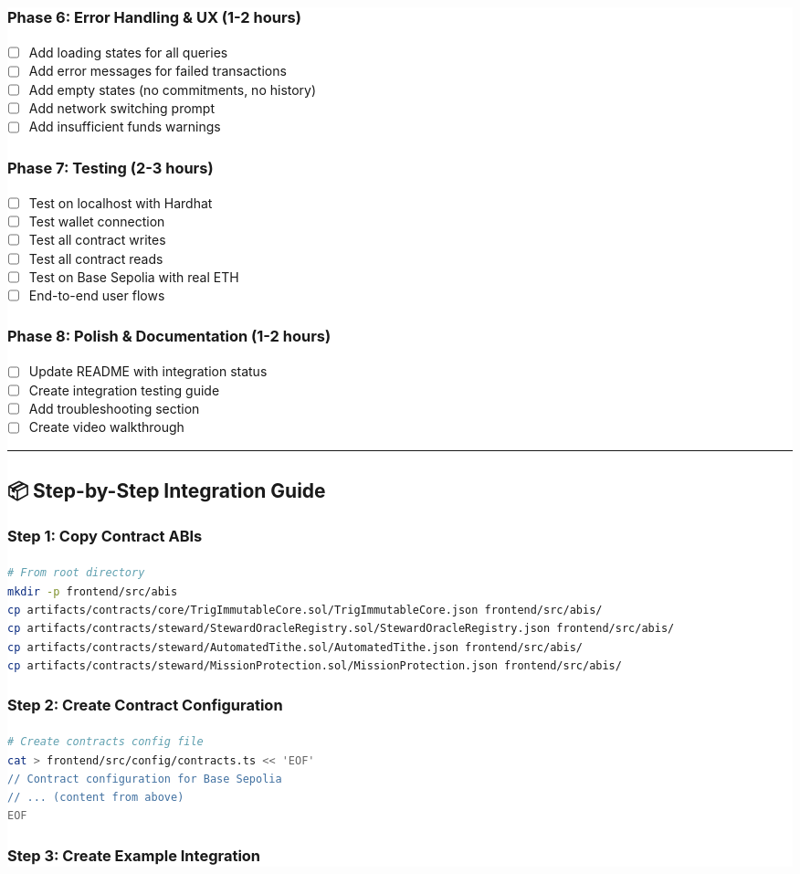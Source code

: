 ### Phase 6: Error Handling & UX (1-2 hours)

- [ ] Add loading states for all queries
- [ ] Add error messages for failed transactions
- [ ] Add empty states (no commitments, no history)
- [ ] Add network switching prompt
- [ ] Add insufficient funds warnings

### Phase 7: Testing (2-3 hours)

- [ ] Test on localhost with Hardhat
- [ ] Test wallet connection
- [ ] Test all contract writes
- [ ] Test all contract reads
- [ ] Test on Base Sepolia with real ETH
- [ ] End-to-end user flows

### Phase 8: Polish & Documentation (1-2 hours)

- [ ] Update README with integration status
- [ ] Create integration testing guide
- [ ] Add troubleshooting section
- [ ] Create video walkthrough

---

## 📦 Step-by-Step Integration Guide

### Step 1: Copy Contract ABIs

```bash
# From root directory
mkdir -p frontend/src/abis
cp artifacts/contracts/core/TrigImmutableCore.sol/TrigImmutableCore.json frontend/src/abis/
cp artifacts/contracts/steward/StewardOracleRegistry.sol/StewardOracleRegistry.json frontend/src/abis/
cp artifacts/contracts/steward/AutomatedTithe.sol/AutomatedTithe.json frontend/src/abis/
cp artifacts/contracts/steward/MissionProtection.sol/MissionProtection.json frontend/src/abis/
```

### Step 2: Create Contract Configuration

```bash
# Create contracts config file
cat > frontend/src/config/contracts.ts << 'EOF'
// Contract configuration for Base Sepolia
// ... (content from above)
EOF
```

### Step 3: Create Example Integration
